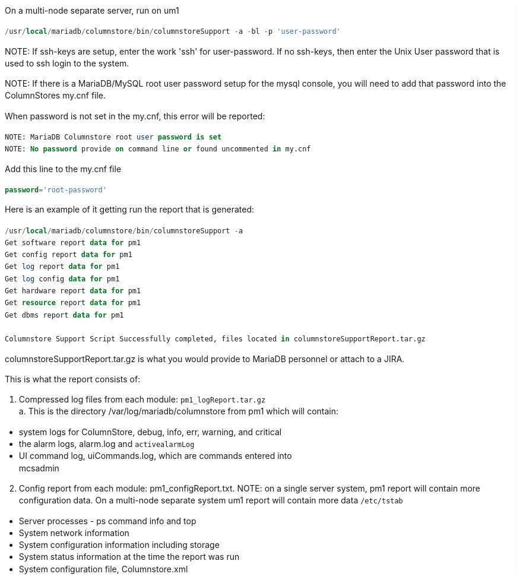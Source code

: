 On a multi-node separate server, run on um1

```sql
/usr/local/mariadb/columnstore/bin/columnstoreSupport -a -bl -p 'user-password'
```

NOTE: If ssh-keys are setup, enter the work 'ssh' for user-password. If no ssh-keys, then enter the Unix User password that is used to ssh login to the system.

NOTE: If there is a MariaDB/MySQL root user password setup for the mysql console, you will need to add that password into the ColumnStores my.cnf file.

When password is not set in the my.cnf, this error will be reported:

```sql
NOTE: MariaDB Columnstore root user password is set
NOTE: No password provide on command line or found uncommented in my.cnf
```

Add this line to the my.cnf file

```sql
password='root-password'
```

Here is an example of it getting run the report that is generated:

```sql
/usr/local/mariadb/columnstore/bin/columnstoreSupport -a
Get software report data for pm1
Get config report data for pm1
Get log report data for pm1
Get log config data for pm1
Get hardware report data for pm1
Get resource report data for pm1
Get dbms report data for pm1

Columnstore Support Script Successfully completed, files located in columnstoreSupportReport.tar.gz
```

columnstoreSupportReport.tar.gz is what you would provide to MariaDB personnel or attach to a JIRA.

This is what the report consists of:

1. Compressed log files from each module: `pm1_logReport.tar.gz`\
   a. This is the directory /var/log/mariadb/columnstore from pm1 which will contain:

* system logs for ColumnStore, debug, info, err, warning, and critical
* the alarm logs, alarm.log and `activealarmLog`
* UI command log, uiCommands.log, which are commands entered into\
  mcsadmin

2. Config report from each module: pm1\_configReport.txt. NOTE: on a single server system, pm1 report will contain more configuration data. On a multi-node separate system um1 report will contain more data `/etc/tstab`

* Server processes - ps command info and top
* System network information
* System configuration information including storage
* System status information at the time the report was run
* System configuration file, Columnstore.xml
